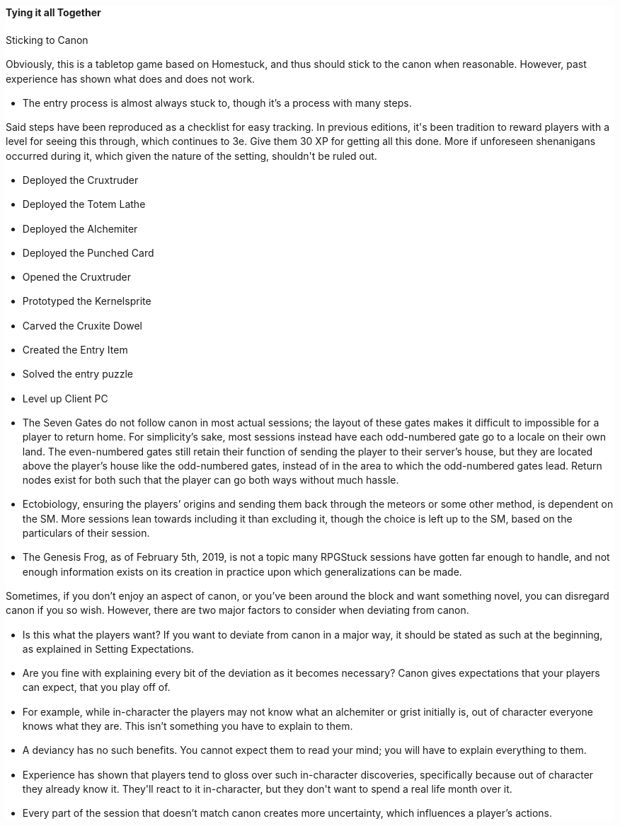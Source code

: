 #### Tying it all Together

Sticking to Canon

Obviously, this is a tabletop game based on Homestuck, and thus should stick to the canon when reasonable. However, past experience has shown what does and does not work.

- The entry process is almost always stuck to, though it’s a process with many steps.

Said steps have been reproduced as a checklist for easy tracking. In previous editions, it's been tradition to reward players with a level for seeing this through, which continues to 3e. Give them 30 XP for getting all this done. More if unforeseen shenanigans occurred during it, which given the nature of the setting, shouldn't be ruled out.

- Deployed the Cruxtruder
- Deployed the Totem Lathe
- Deployed the Alchemiter
- Deployed the Punched Card
- Opened the Cruxtruder
- Prototyped the Kernelsprite
- Carved the Cruxite Dowel
- Created the Entry Item
- Solved the entry puzzle
- Level up Client PC

- The Seven Gates do not follow canon in most actual sessions; the layout of these gates makes it difficult to impossible for a player to return home. For simplicity’s sake, most sessions instead have each odd-numbered gate go to a locale on their own land. The even-numbered gates still retain their function of sending the player to their server’s house, but they are located above the player’s house like the odd-numbered gates, instead of in the area to which the odd-numbered gates lead. Return nodes exist for both such that the player can go both ways without much hassle.
- Ectobiology, ensuring the players’ origins and sending them back through the meteors or some other method, is dependent on the SM. More sessions lean towards including it than excluding it, though the choice is left up to the SM, based on the particulars of their session.
- The Genesis Frog, as of February 5th, 2019, is not a topic many RPGStuck sessions have gotten far enough to handle, and not enough information exists on its creation in practice upon which generalizations can be made.

Sometimes, if you don’t enjoy an aspect of canon, or you’ve been around the block and want something novel, you can disregard canon if you so wish. However, there are two major factors to consider when deviating from canon.

- Is this what the players want? If you want to deviate from canon in a major way, it should be stated as such at the beginning, as explained in Setting Expectations.
- Are you fine with explaining every bit of the deviation as it becomes necessary? Canon gives expectations that your players can expect, that you play off of.

- For example, while in-character the players may not know what an alchemiter or grist initially is, out of character everyone knows what they are. This isn’t something you have to explain to them.

- A deviancy has no such benefits. You cannot expect them to read your mind; you will have to explain everything to them.

- Experience has shown that players tend to gloss over such in-character discoveries, specifically because out of character they already know it. They'll react to it in-character, but they don't want to spend a real life month over it.
- Every part of the session that doesn’t match canon creates more uncertainty, which influences a player’s actions.
